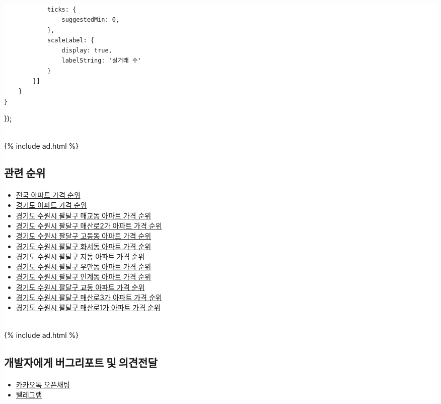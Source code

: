                 ticks: {
                    suggestedMin: 0,
                },
                scaleLabel: {
                    display: true,
                    labelString: '실거래 수'
                }
            }]
        }
    }
});

</script>


<br>
{% include ad.html %}
<br>

## 관련 순위

- [전국 아파트 가격 순위](https://inasie.github.io/apt-ranking/전국)
- [경기도 아파트 가격 순위](https://inasie.github.io/apt-ranking/경기도)
- [경기도 수원시 팔달구 매교동 아파트 가격 순위](https://inasie.github.io/apt-ranking/경기도-수원시-팔달구-매교동)
- [경기도 수원시 팔달구 매산로2가 아파트 가격 순위](https://inasie.github.io/apt-ranking/경기도-수원시-팔달구-매산로2가)
- [경기도 수원시 팔달구 고등동 아파트 가격 순위](https://inasie.github.io/apt-ranking/경기도-수원시-팔달구-고등동)
- [경기도 수원시 팔달구 화서동 아파트 가격 순위](https://inasie.github.io/apt-ranking/경기도-수원시-팔달구-화서동)
- [경기도 수원시 팔달구 지동 아파트 가격 순위](https://inasie.github.io/apt-ranking/경기도-수원시-팔달구-지동)
- [경기도 수원시 팔달구 우만동 아파트 가격 순위](https://inasie.github.io/apt-ranking/경기도-수원시-팔달구-우만동)
- [경기도 수원시 팔달구 인계동 아파트 가격 순위](https://inasie.github.io/apt-ranking/경기도-수원시-팔달구-인계동)
- [경기도 수원시 팔달구 교동 아파트 가격 순위](https://inasie.github.io/apt-ranking/경기도-수원시-팔달구-교동)
- [경기도 수원시 팔달구 매산로3가 아파트 가격 순위](https://inasie.github.io/apt-ranking/경기도-수원시-팔달구-매산로3가)
- [경기도 수원시 팔달구 매산로1가 아파트 가격 순위](https://inasie.github.io/apt-ranking/경기도-수원시-팔달구-매산로1가)


<br>
{% include ad.html %}
<br>

## 개발자에게 버그리포트 및 의견전달

- [카카오톡 오픈채팅](https://open.kakao.com/o/gLJUAP4)
- [텔레그램](https://t.me/inasie)


